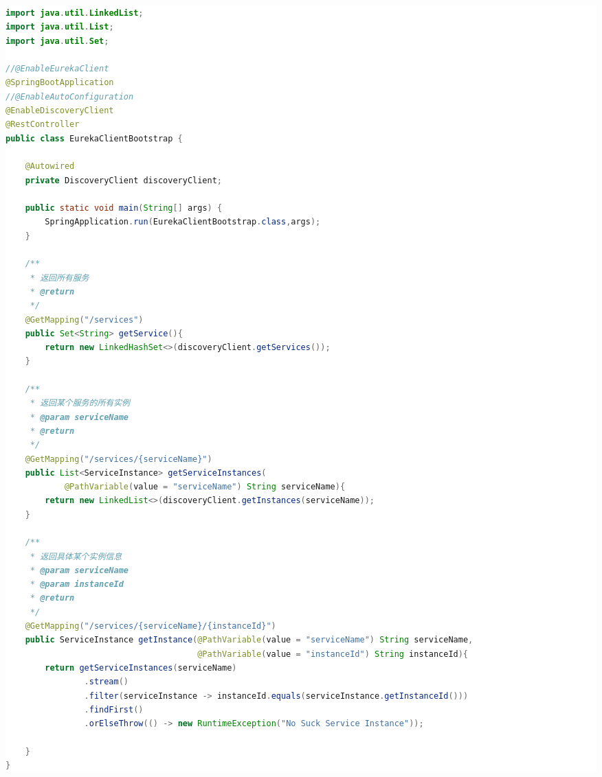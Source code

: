 ```java
import java.util.LinkedList;
import java.util.List;
import java.util.Set;

//@EnableEurekaClient
@SpringBootApplication
//@EnableAutoConfiguration
@EnableDiscoveryClient
@RestController
public class EurekaClientBootstrap {

    @Autowired
    private DiscoveryClient discoveryClient;

    public static void main(String[] args) {
        SpringApplication.run(EurekaClientBootstrap.class,args);
    }

    /**
     * 返回所有服务
     * @return
     */
    @GetMapping("/services")
    public Set<String> getService(){
        return new LinkedHashSet<>(discoveryClient.getServices());
    }

    /**
     * 返回某个服务的所有实例
     * @param serviceName
     * @return
     */
    @GetMapping("/services/{serviceName}")
    public List<ServiceInstance> getServiceInstances(
            @PathVariable(value = "serviceName") String serviceName){
        return new LinkedList<>(discoveryClient.getInstances(serviceName));
    }

    /**
     * 返回具体某个实例信息
     * @param serviceName
     * @param instanceId
     * @return
     */
    @GetMapping("/services/{serviceName}/{instanceId}")
    public ServiceInstance getInstance(@PathVariable(value = "serviceName") String serviceName,
                                       @PathVariable(value = "instanceId") String instanceId){
        return getServiceInstances(serviceName)
                .stream()
                .filter(serviceInstance -> instanceId.equals(serviceInstance.getInstanceId()))
                .findFirst()
                .orElseThrow(() -> new RuntimeException("No Suck Service Instance"));

    }
}

```
